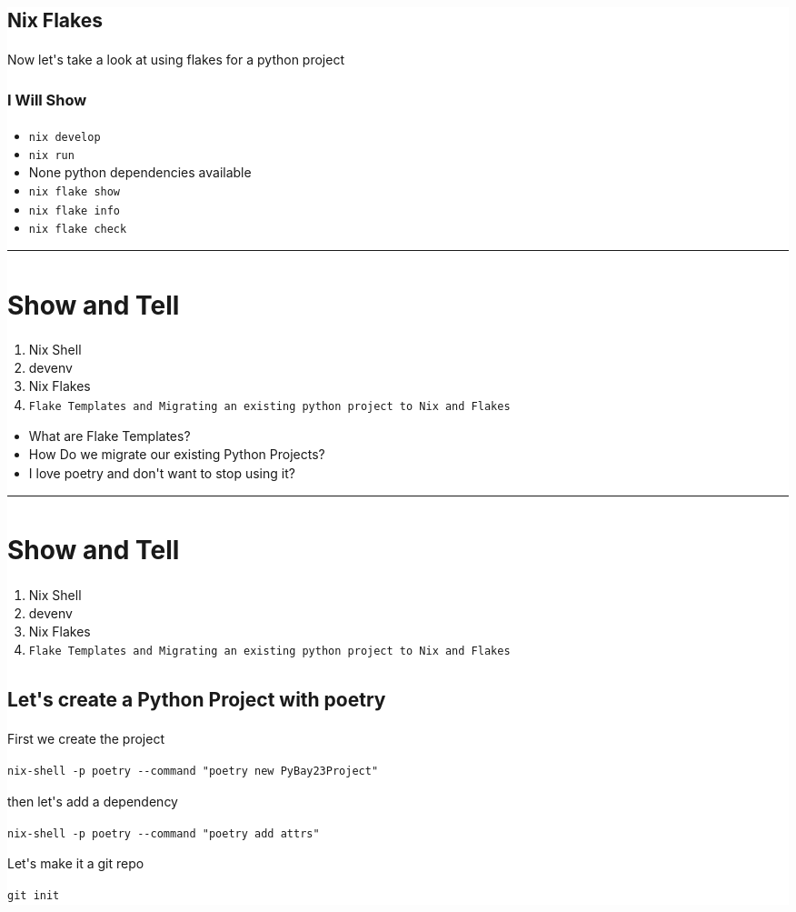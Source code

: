 ## Nix Flakes

Now let's take a look at using flakes for a python project

### I Will Show

- `nix develop`
- `nix run`
- None python dependencies available
- `nix flake show`
- `nix flake info`
- `nix flake check`

---

# Show and Tell

1. Nix Shell
2. devenv
3. Nix Flakes
4. `Flake Templates and Migrating an existing python project to Nix and Flakes`

- What are Flake Templates?
- How Do we migrate our existing Python Projects?
- I love poetry and don't want to stop using it?

---

# Show and Tell

1. Nix Shell
2. devenv
3. Nix Flakes
4. `Flake Templates and Migrating an existing python project to Nix and Flakes`

## Let's create a Python Project with poetry 

First we create the project 

```
nix-shell -p poetry --command "poetry new PyBay23Project"
```

then let's add a dependency

```
nix-shell -p poetry --command "poetry add attrs"
```

Let's make it a git repo

```
git init
```
